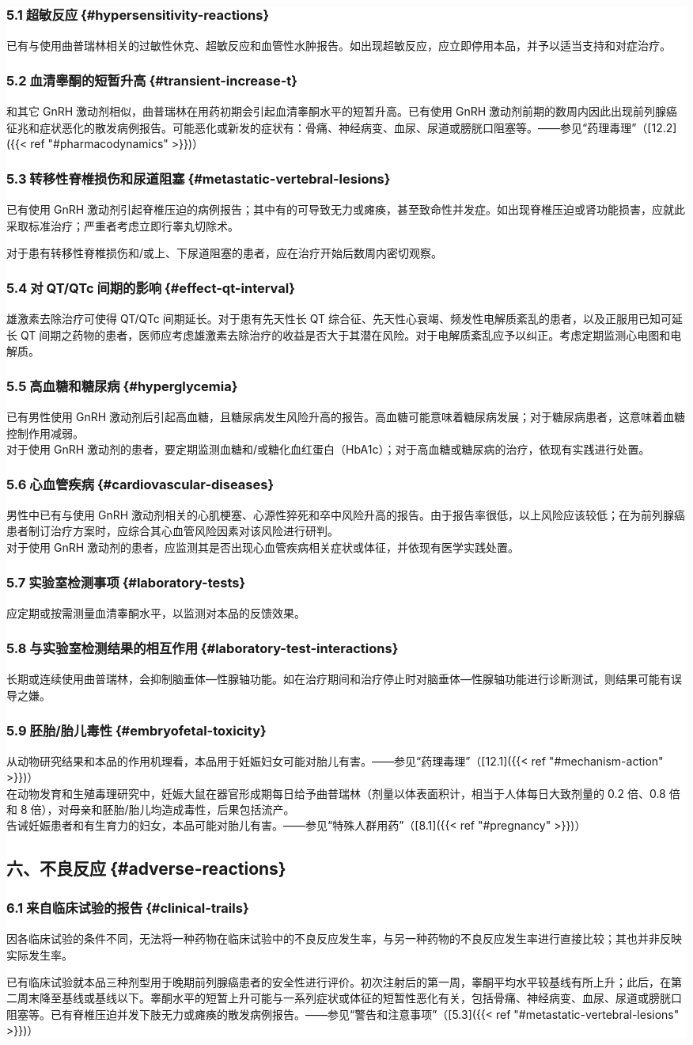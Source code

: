 ### 5.1 超敏反应 {#hypersensitivity-reactions}

已有与使用曲普瑞林相关的过敏性休克、超敏反应和血管性水肿报告。如出现超敏反应，应立即停用本品，并予以适当支持和对症治疗。

### 5.2 血清睾酮的短暂升高 {#transient-increase-t}

和其它 GnRH 激动剂相似，曲普瑞林在用药初期会引起血清睾酮水平的短暂升高。已有使用 GnRH 激动剂前期的数周内因此出现前列腺癌征兆和症状恶化的散发病例报告。可能恶化或新发的症状有：骨痛、神经病变、血尿、尿道或膀胱口阻塞等。——参见“药理毒理”（[12.2]({{< ref "#pharmacodynamics" >}})）

### 5.3 转移性脊椎损伤和尿道阻塞 {#metastatic-vertebral-lesions}

已有使用 GnRH 激动剂引起脊椎压迫的病例报告；其中有的可导致无力或瘫痪，甚至致命性并发症。如出现脊椎压迫或肾功能损害，应就此采取标准治疗；严重者考虑立即行睾丸切除术。

对于患有转移性脊椎损伤和/或上、下尿道阻塞的患者，应在治疗开始后数周内密切观察。

### 5.4 对 QT/QTc 间期的影响 {#effect-qt-interval}

雄激素去除治疗可使得 QT/QTc 间期延长。对于患有先天性长 QT 综合征、先天性心衰竭、频发性电解质紊乱的患者，以及正服用已知可延长 QT 间期之药物的患者，医师应考虑雄激素去除治疗的收益是否大于其潜在风险。对于电解质紊乱应予以纠正。考虑定期监测心电图和电解质。

### 5.5 高血糖和糖尿病 {#hyperglycemia}

已有男性使用 GnRH 激动剂后引起高血糖，且糖尿病发生风险升高的报告。高血糖可能意味着糖尿病发展；对于糖尿病患者，这意味着血糖控制作用减弱。\
对于使用 GnRH 激动剂的患者，要定期监测血糖和/或糖化血红蛋白（HbA1c）；对于高血糖或糖尿病的治疗，依现有实践进行处置。

### 5.6 心血管疾病 {#cardiovascular-diseases}

男性中已有与使用 GnRH 激动剂相关的心肌梗塞、心源性猝死和卒中风险升高的报告。由于报告率很低，以上风险应该较低；在为前列腺癌患者制订治疗方案时，应综合其心血管风险因素对该风险进行研判。\
对于使用 GnRH 激动剂的患者，应监测其是否出现心血管疾病相关症状或体征，并依现有医学实践处置。

### 5.7 实验室检测事项 {#laboratory-tests}

应定期或按需测量血清睾酮水平，以监测对本品的反馈效果。

### 5.8 与实验室检测结果的相互作用 {#laboratory-test-interactions}

长期或连续使用曲普瑞林，会抑制脑垂体—性腺轴功能。如在治疗期间和治疗停止时对脑垂体—性腺轴功能进行诊断测试，则结果可能有误导之嫌。

### 5.9 胚胎/胎儿毒性 {#embryofetal-toxicity}

从动物研究结果和本品的作用机理看，本品用于妊娠妇女可能对胎儿有害。——参见“药理毒理”（[12.1]({{< ref "#mechanism-action" >}})）\
在动物发育和生殖毒理研究中，妊娠大鼠在器官形成期每日给予曲普瑞林（剂量以体表面积计，相当于人体每日大致剂量的 0.2 倍、0.8 倍和 8 倍），对母亲和胚胎/胎儿均造成毒性，后果包括流产。\
告诫妊娠患者和有生育力的妇女，本品可能对胎儿有害。——参见“特殊人群用药”（[8.1]({{< ref "#pregnancy" >}})）


## 六、不良反应 {#adverse-reactions}

### 6.1 来自临床试验的报告 {#clinical-trails}

因各临床试验的条件不同，无法将一种药物在临床试验中的不良反应发生率，与另一种药物的不良反应发生率进行直接比较；其也并非反映实际发生率。

已有临床试验就本品三种剂型用于晚期前列腺癌患者的安全性进行评价。初次注射后的第一周，睾酮平均水平较基线有所上升；此后，在第二周末降至基线或基线以下。睾酮水平的短暂上升可能与一系列症状或体征的短暂性恶化有关，包括骨痛、神经病变、血尿、尿道或膀胱口阻塞等。已有脊椎压迫并发下肢无力或瘫痪的散发病例报告。——参见“警告和注意事项”（[5.3]({{< ref "#metastatic-vertebral-lesions" >}})）
